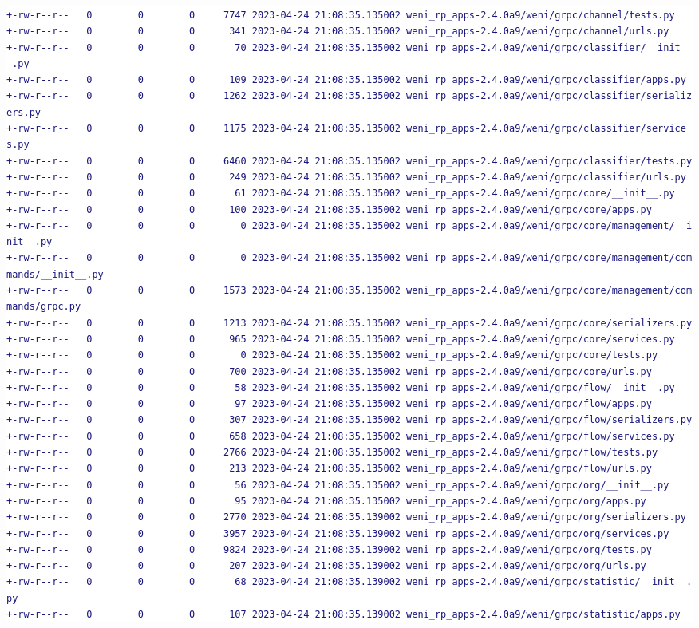 ```diff
+-rw-r--r--   0        0        0     7747 2023-04-24 21:08:35.135002 weni_rp_apps-2.4.0a9/weni/grpc/channel/tests.py
+-rw-r--r--   0        0        0      341 2023-04-24 21:08:35.135002 weni_rp_apps-2.4.0a9/weni/grpc/channel/urls.py
+-rw-r--r--   0        0        0       70 2023-04-24 21:08:35.135002 weni_rp_apps-2.4.0a9/weni/grpc/classifier/__init__.py
+-rw-r--r--   0        0        0      109 2023-04-24 21:08:35.135002 weni_rp_apps-2.4.0a9/weni/grpc/classifier/apps.py
+-rw-r--r--   0        0        0     1262 2023-04-24 21:08:35.135002 weni_rp_apps-2.4.0a9/weni/grpc/classifier/serializers.py
+-rw-r--r--   0        0        0     1175 2023-04-24 21:08:35.135002 weni_rp_apps-2.4.0a9/weni/grpc/classifier/services.py
+-rw-r--r--   0        0        0     6460 2023-04-24 21:08:35.135002 weni_rp_apps-2.4.0a9/weni/grpc/classifier/tests.py
+-rw-r--r--   0        0        0      249 2023-04-24 21:08:35.135002 weni_rp_apps-2.4.0a9/weni/grpc/classifier/urls.py
+-rw-r--r--   0        0        0       61 2023-04-24 21:08:35.135002 weni_rp_apps-2.4.0a9/weni/grpc/core/__init__.py
+-rw-r--r--   0        0        0      100 2023-04-24 21:08:35.135002 weni_rp_apps-2.4.0a9/weni/grpc/core/apps.py
+-rw-r--r--   0        0        0        0 2023-04-24 21:08:35.135002 weni_rp_apps-2.4.0a9/weni/grpc/core/management/__init__.py
+-rw-r--r--   0        0        0        0 2023-04-24 21:08:35.135002 weni_rp_apps-2.4.0a9/weni/grpc/core/management/commands/__init__.py
+-rw-r--r--   0        0        0     1573 2023-04-24 21:08:35.135002 weni_rp_apps-2.4.0a9/weni/grpc/core/management/commands/grpc.py
+-rw-r--r--   0        0        0     1213 2023-04-24 21:08:35.135002 weni_rp_apps-2.4.0a9/weni/grpc/core/serializers.py
+-rw-r--r--   0        0        0      965 2023-04-24 21:08:35.135002 weni_rp_apps-2.4.0a9/weni/grpc/core/services.py
+-rw-r--r--   0        0        0        0 2023-04-24 21:08:35.135002 weni_rp_apps-2.4.0a9/weni/grpc/core/tests.py
+-rw-r--r--   0        0        0      700 2023-04-24 21:08:35.135002 weni_rp_apps-2.4.0a9/weni/grpc/core/urls.py
+-rw-r--r--   0        0        0       58 2023-04-24 21:08:35.135002 weni_rp_apps-2.4.0a9/weni/grpc/flow/__init__.py
+-rw-r--r--   0        0        0       97 2023-04-24 21:08:35.135002 weni_rp_apps-2.4.0a9/weni/grpc/flow/apps.py
+-rw-r--r--   0        0        0      307 2023-04-24 21:08:35.135002 weni_rp_apps-2.4.0a9/weni/grpc/flow/serializers.py
+-rw-r--r--   0        0        0      658 2023-04-24 21:08:35.135002 weni_rp_apps-2.4.0a9/weni/grpc/flow/services.py
+-rw-r--r--   0        0        0     2766 2023-04-24 21:08:35.135002 weni_rp_apps-2.4.0a9/weni/grpc/flow/tests.py
+-rw-r--r--   0        0        0      213 2023-04-24 21:08:35.135002 weni_rp_apps-2.4.0a9/weni/grpc/flow/urls.py
+-rw-r--r--   0        0        0       56 2023-04-24 21:08:35.135002 weni_rp_apps-2.4.0a9/weni/grpc/org/__init__.py
+-rw-r--r--   0        0        0       95 2023-04-24 21:08:35.135002 weni_rp_apps-2.4.0a9/weni/grpc/org/apps.py
+-rw-r--r--   0        0        0     2770 2023-04-24 21:08:35.139002 weni_rp_apps-2.4.0a9/weni/grpc/org/serializers.py
+-rw-r--r--   0        0        0     3957 2023-04-24 21:08:35.139002 weni_rp_apps-2.4.0a9/weni/grpc/org/services.py
+-rw-r--r--   0        0        0     9824 2023-04-24 21:08:35.139002 weni_rp_apps-2.4.0a9/weni/grpc/org/tests.py
+-rw-r--r--   0        0        0      207 2023-04-24 21:08:35.139002 weni_rp_apps-2.4.0a9/weni/grpc/org/urls.py
+-rw-r--r--   0        0        0       68 2023-04-24 21:08:35.139002 weni_rp_apps-2.4.0a9/weni/grpc/statistic/__init__.py
+-rw-r--r--   0        0        0      107 2023-04-24 21:08:35.139002 weni_rp_apps-2.4.0a9/weni/grpc/statistic/apps.py
```